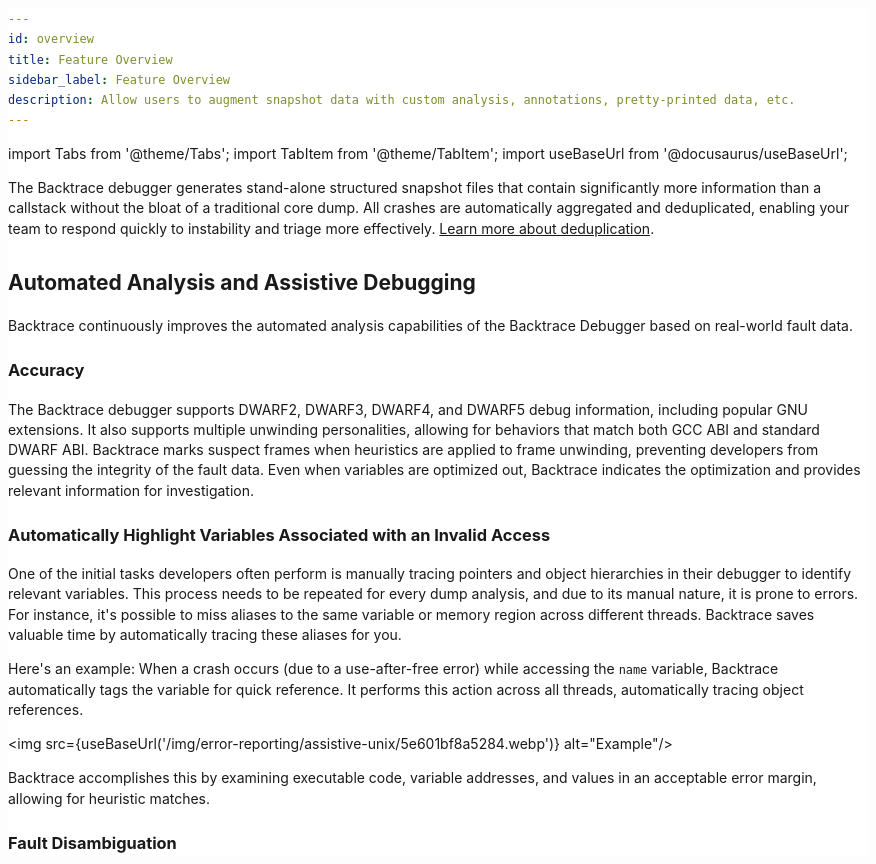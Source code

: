```yaml
---
id: overview
title: Feature Overview
sidebar_label: Feature Overview
description: Allow users to augment snapshot data with custom analysis, annotations, pretty-printed data, etc.
---
```


import Tabs from '@theme/Tabs';
import TabItem from '@theme/TabItem';
import useBaseUrl from '@docusaurus/useBaseUrl';

The Backtrace debugger generates stand-alone structured snapshot files that contain significantly more information than a callstack without the bloat of a traditional core dump. All crashes are automatically aggregated and deduplicated, enabling your team to respond quickly to instability and triage more effectively. [Learn more about deduplication](/error-reporting/project-setup/deduplication/).

## Automated Analysis and Assistive Debugging

Backtrace continuously improves the automated analysis capabilities of the Backtrace Debugger based on real-world fault data.

### Accuracy

The Backtrace debugger supports DWARF2, DWARF3, DWARF4, and DWARF5 debug information, including popular GNU extensions. It also supports multiple unwinding personalities, allowing for behaviors that match both GCC ABI and standard DWARF ABI. Backtrace marks suspect frames when heuristics are applied to frame unwinding, preventing developers from guessing the integrity of the fault data. Even when variables are optimized out, Backtrace indicates the optimization and provides relevant information for investigation.

### Automatically Highlight Variables Associated with an Invalid Access

One of the initial tasks developers often perform is manually tracing pointers and object hierarchies in their debugger to identify relevant variables. This process needs to be repeated for every dump analysis, and due to its manual nature, it is prone to errors. For instance, it's possible to miss aliases to the same variable or memory region across different threads. Backtrace saves valuable time by automatically tracing these aliases for you.

Here's an example: When a crash occurs (due to a use-after-free error) while accessing the `name` variable, Backtrace automatically tags the variable for quick reference. It performs this action across all threads, automatically tracing object references.

<img src={useBaseUrl('/img/error-reporting/assistive-unix/5e601bf8a5284.webp')} alt="Example"/>

Backtrace accomplishes this by examining executable code, variable addresses, and values in an acceptable error margin, allowing for heuristic matches.

### Fault Disambiguation

